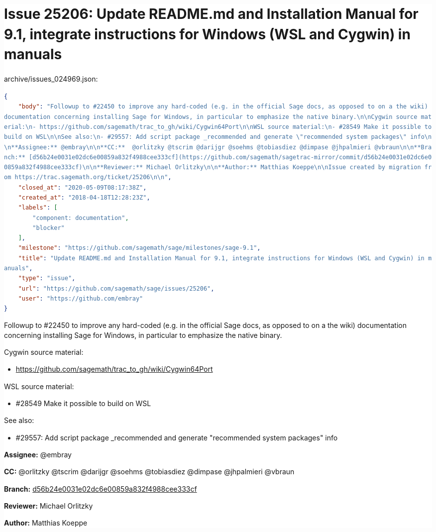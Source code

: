 # Issue 25206: Update README.md and Installation Manual for 9.1, integrate instructions for Windows (WSL and Cygwin) in manuals

archive/issues_024969.json:
```json
{
    "body": "Followup to #22450 to improve any hard-coded (e.g. in the official Sage docs, as opposed to on a the wiki) documentation concerning installing Sage for Windows, in particular to emphasize the native binary.\n\nCygwin source material:\n- https://github.com/sagemath/trac_to_gh/wiki/Cygwin64Port\n\nWSL source material:\n- #28549 Make it possible to build on WSL\n\nSee also:\n- #29557: Add script package _recommended and generate \"recommended system packages\" info\n\n**Assignee:** @embray\n\n**CC:**  @orlitzky @tscrim @darijgr @soehms @tobiasdiez @dimpase @jhpalmieri @vbraun\n\n**Branch:** [d56b24e0031e02dc6e00859a832f4988cee333cf](https://github.com/sagemath/sagetrac-mirror/commit/d56b24e0031e02dc6e00859a832f4988cee333cf)\n\n**Reviewer:** Michael Orlitzky\n\n**Author:** Matthias Koeppe\n\nIssue created by migration from https://trac.sagemath.org/ticket/25206\n\n",
    "closed_at": "2020-05-09T08:17:38Z",
    "created_at": "2018-04-18T12:28:23Z",
    "labels": [
        "component: documentation",
        "blocker"
    ],
    "milestone": "https://github.com/sagemath/sage/milestones/sage-9.1",
    "title": "Update README.md and Installation Manual for 9.1, integrate instructions for Windows (WSL and Cygwin) in manuals",
    "type": "issue",
    "url": "https://github.com/sagemath/sage/issues/25206",
    "user": "https://github.com/embray"
}
```
Followup to #22450 to improve any hard-coded (e.g. in the official Sage docs, as opposed to on a the wiki) documentation concerning installing Sage for Windows, in particular to emphasize the native binary.

Cygwin source material:
- https://github.com/sagemath/trac_to_gh/wiki/Cygwin64Port

WSL source material:
- #28549 Make it possible to build on WSL

See also:
- #29557: Add script package _recommended and generate "recommended system packages" info

**Assignee:** @embray

**CC:**  @orlitzky @tscrim @darijgr @soehms @tobiasdiez @dimpase @jhpalmieri @vbraun

**Branch:** [d56b24e0031e02dc6e00859a832f4988cee333cf](https://github.com/sagemath/sagetrac-mirror/commit/d56b24e0031e02dc6e00859a832f4988cee333cf)

**Reviewer:** Michael Orlitzky

**Author:** Matthias Koeppe
